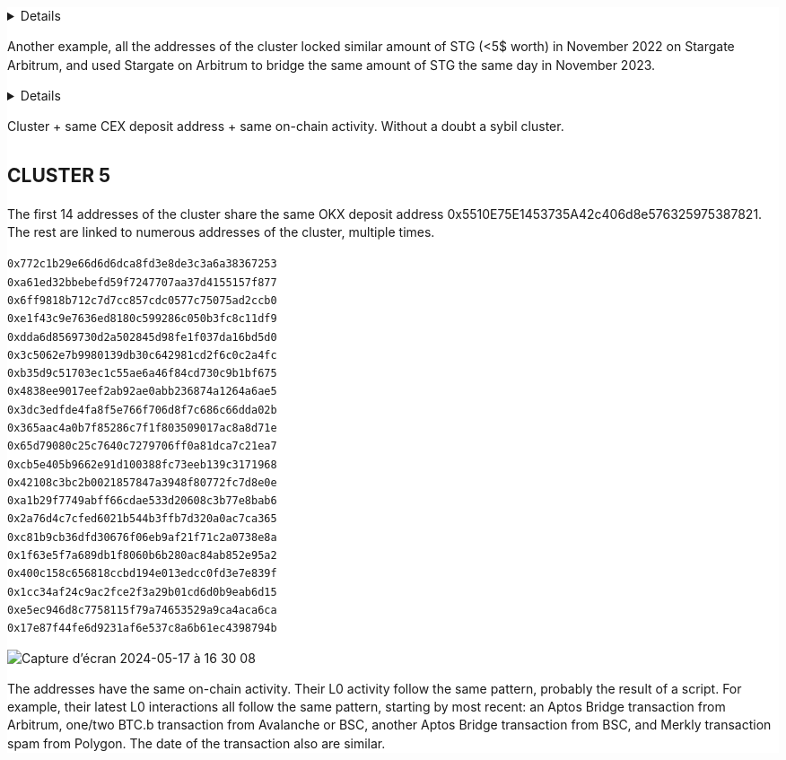 
<details></details>


Another example, all the addresses of the cluster locked similar amount of STG (<5$ worth) in November 2022 on Stargate Arbitrum, and used Stargate on Arbitrum to bridge the same amount of STG the same day in November 2023.

<details></details>





Cluster + same CEX deposit address + same on-chain activity. Without a doubt a sybil cluster.








## CLUSTER 5


The first 14 addresses of the cluster share the same OKX deposit address 0x5510E75E1453735A42c406d8e576325975387821. The rest are linked to numerous addresses of the cluster, multiple times.






```
0x772c1b29e66d6d6dca8fd3e8de3c3a6a38367253
0xa61ed32bbebefd59f7247707aa37d4155157f877
0x6ff9818b712c7d7cc857cdc0577c75075ad2ccb0
0xe1f43c9e7636ed8180c599286c050b3fc8c11df9
0xdda6d8569730d2a502845d98fe1f037da16bd5d0
0x3c5062e7b9980139db30c642981cd2f6c0c2a4fc
0xb35d9c51703ec1c55ae6a46f84cd730c9b1bf675
0x4838ee9017eef2ab92ae0abb236874a1264a6ae5
0x3dc3edfde4fa8f5e766f706d8f7c686c66dda02b
0x365aac4a0b7f85286c7f1f803509017ac8a8d71e
0x65d79080c25c7640c7279706ff0a81dca7c21ea7
0xcb5e405b9662e91d100388fc73eeb139c3171968
0x42108c3bc2b0021857847a3948f80772fc7d8e0e
0xa1b29f7749abff66cdae533d20608c3b77e8bab6
0x2a76d4c7cfed6021b544b3ffb7d320a0ac7ca365
0xc81b9cb36dfd30676f06eb9af21f71c2a0738e8a
0x1f63e5f7a689db1f8060b6b280ac84ab852e95a2
0x400c158c656818ccbd194e013edcc0fd3e7e839f
0x1cc34af24c9ac2fce2f3a29b01cd6d0b9eab6d15
0xe5ec946d8c7758115f79a74653529a9ca4aca6ca
0x17e87f44fe6d9231af6e537c8a6b61ec4398794b
```

<img width="563" alt="Capture d’écran 2024-05-17 à 16 30 08" src="https://github.com/ultratwo/sybilled20/assets/160050412/f86f525e-fc57-4523-af22-9e5feff0a9e5">



The addresses have the same on-chain activity. Their L0 activity follow the same pattern, probably the result of a script. For example, their latest L0 interactions all follow the same pattern, starting by most recent: an Aptos Bridge transaction from Arbitrum, one/two BTC.b transaction from Avalanche or BSC, another Aptos Bridge transaction from BSC, and Merkly transaction spam from Polygon. The date of the transaction also are similar.
